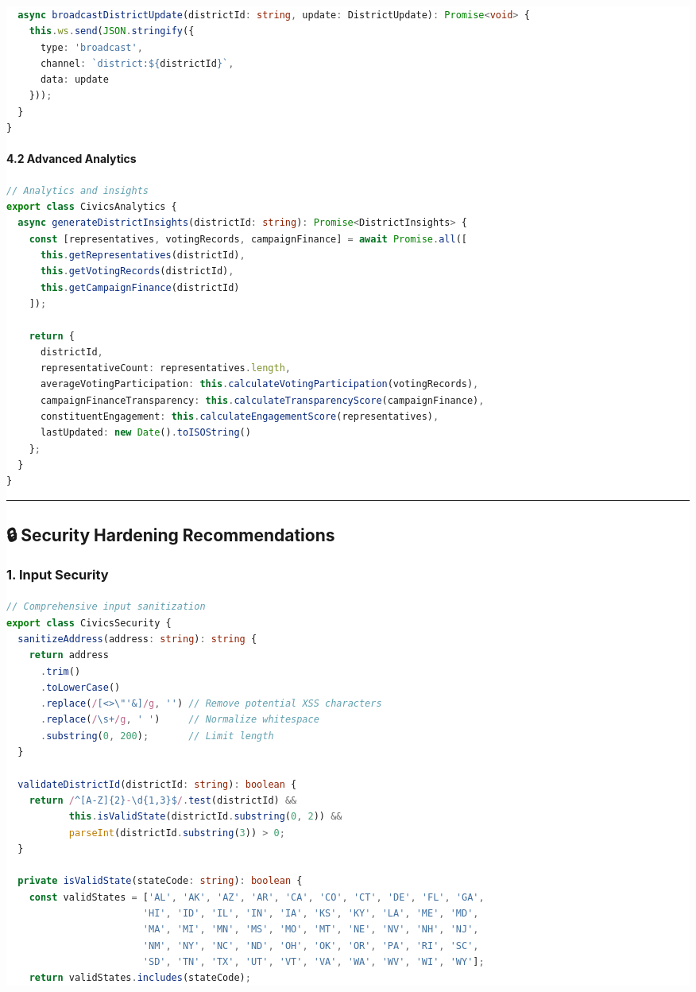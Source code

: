 ```typescript
  async broadcastDistrictUpdate(districtId: string, update: DistrictUpdate): Promise<void> {
    this.ws.send(JSON.stringify({
      type: 'broadcast',
      channel: `district:${districtId}`,
      data: update
    }));
  }
}
```

#### **4.2 Advanced Analytics**
```typescript
// Analytics and insights
export class CivicsAnalytics {
  async generateDistrictInsights(districtId: string): Promise<DistrictInsights> {
    const [representatives, votingRecords, campaignFinance] = await Promise.all([
      this.getRepresentatives(districtId),
      this.getVotingRecords(districtId),
      this.getCampaignFinance(districtId)
    ]);
    
    return {
      districtId,
      representativeCount: representatives.length,
      averageVotingParticipation: this.calculateVotingParticipation(votingRecords),
      campaignFinanceTransparency: this.calculateTransparencyScore(campaignFinance),
      constituentEngagement: this.calculateEngagementScore(representatives),
      lastUpdated: new Date().toISOString()
    };
  }
}
```

---

## 🔒 **Security Hardening Recommendations**

### **1. Input Security**
```typescript
// Comprehensive input sanitization
export class CivicsSecurity {
  sanitizeAddress(address: string): string {
    return address
      .trim()
      .toLowerCase()
      .replace(/[<>\"'&]/g, '') // Remove potential XSS characters
      .replace(/\s+/g, ' ')     // Normalize whitespace
      .substring(0, 200);       // Limit length
  }
  
  validateDistrictId(districtId: string): boolean {
    return /^[A-Z]{2}-\d{1,3}$/.test(districtId) && 
           this.isValidState(districtId.substring(0, 2)) &&
           parseInt(districtId.substring(3)) > 0;
  }
  
  private isValidState(stateCode: string): boolean {
    const validStates = ['AL', 'AK', 'AZ', 'AR', 'CA', 'CO', 'CT', 'DE', 'FL', 'GA', 
                        'HI', 'ID', 'IL', 'IN', 'IA', 'KS', 'KY', 'LA', 'ME', 'MD',
                        'MA', 'MI', 'MN', 'MS', 'MO', 'MT', 'NE', 'NV', 'NH', 'NJ',
                        'NM', 'NY', 'NC', 'ND', 'OH', 'OK', 'OR', 'PA', 'RI', 'SC',
                        'SD', 'TN', 'TX', 'UT', 'VT', 'VA', 'WA', 'WV', 'WI', 'WY'];
    return validStates.includes(stateCode);
```